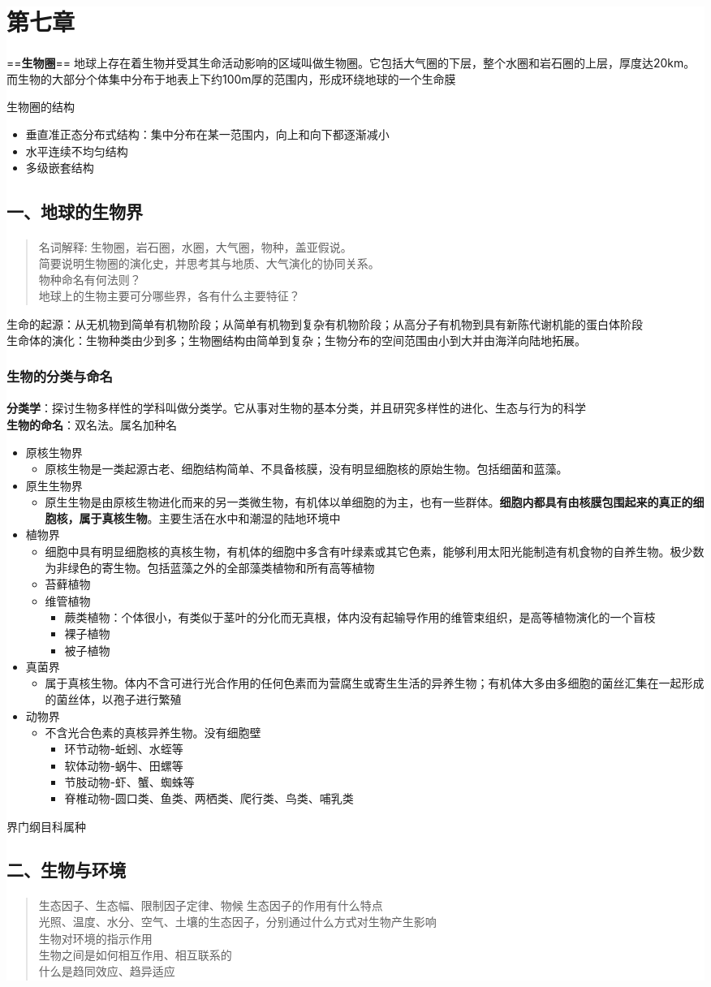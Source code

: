 # 第七章

==**生物圈**== 地球上存在着生物并受其生命活动影响的区域叫做生物圈。它包括大气圈的下层，整个水圈和岩石圈的上层，厚度达20km。而生物的大部分个体集中分布于地表上下约100m厚的范围内，形成环绕地球的一个生命膜  

生物圈的结构  
* 垂直准正态分布式结构：集中分布在某一范围内，向上和向下都逐渐减小  
* 水平连续不均匀结构
* 多级嵌套结构

## 一、地球的生物界

>名词解释: 生物圈，岩石圈，水圈，大气圈，物种，盖亚假说。  
>简要说明生物圈的演化史，并思考其与地质、大气演化的协同关系。  
>物种命名有何法则？  
>地球上的生物主要可分哪些界，各有什么主要特征？ 

生命的起源：从无机物到简单有机物阶段；从简单有机物到复杂有机物阶段；从高分子有机物到具有新陈代谢机能的蛋白体阶段  
生命体的演化：生物种类由少到多；生物圈结构由简单到复杂；生物分布的空间范围由小到大并由海洋向陆地拓展。  
### 生物的分类与命名

**分类学**：探讨生物多样性的学科叫做分类学。它从事对生物的基本分类，并且研究多样性的进化、生态与行为的科学  
**生物的命名**：双名法。属名加种名

* 原核生物界
  * 原核生物是一类起源古老、细胞结构简单、不具备核膜，没有明显细胞核的原始生物。包括细菌和蓝藻。
* 原生生物界
  * 原生生物是由原核生物进化而来的另一类微生物，有机体以单细胞的为主，也有一些群体。**细胞内都具有由核膜包围起来的真正的细胞核，属于真核生物**。主要生活在水中和潮湿的陆地环境中  
* 植物界
  * 细胞中具有明显细胞核的真核生物，有机体的细胞中多含有叶绿素或其它色素，能够利用太阳光能制造有机食物的自养生物。极少数为非绿色的寄生物。包括蓝藻之外的全部藻类植物和所有高等植物  
  * 苔藓植物
  * 维管植物
    * 蕨类植物：个体很小，有类似于茎叶的分化而无真根，体内没有起输导作用的维管束组织，是高等植物演化的一个盲枝
    * 裸子植物
    * 被子植物
* 真菌界
  * 属于真核生物。体内不含可进行光合作用的任何色素而为营腐生或寄生生活的异养生物；有机体大多由多细胞的菌丝汇集在一起形成的菌丝体，以孢子进行繁殖  
* 动物界
  * 不含光合色素的真核异养生物。没有细胞壁
    * 环节动物-蚯蚓、水蛭等
    * 软体动物-蜗牛、田螺等
    * 节肢动物-虾、蟹、蜘蛛等
    * 脊椎动物-圆口类、鱼类、两栖类、爬行类、鸟类、哺乳类  

界门纲目科属种  

## 二、生物与环境

> 生态因子、生态幅、限制因子定律、物候
> 生态因子的作用有什么特点  
> 光照、温度、水分、空气、土壤的生态因子，分别通过什么方式对生物产生影响  
> 生物对环境的指示作用  
> 生物之间是如何相互作用、相互联系的  
> 什么是趋同效应、趋异适应  

